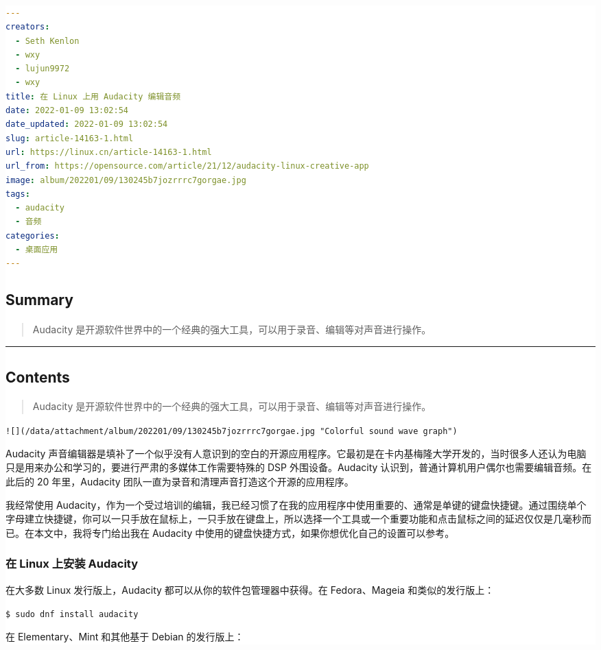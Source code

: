 ```yaml
---
creators:
  - Seth Kenlon
  - wxy
  - lujun9972
  - wxy
title: 在 Linux 上用 Audacity 编辑音频
date: 2022-01-09 13:02:54
date_updated: 2022-01-09 13:02:54
slug: article-14163-1.html
url: https://linux.cn/article-14163-1.html
url_from: https://opensource.com/article/21/12/audacity-linux-creative-app
image: album/202201/09/130245b7jozrrrc7gorgae.jpg
tags:
  - audacity
  - 音频
categories:
  - 桌面应用
---
```


## Summary

> Audacity 是开源软件世界中的一个经典的强大工具，可以用于录音、编辑等对声音进行操作。

***



## Contents

> 
> Audacity 是开源软件世界中的一个经典的强大工具，可以用于录音、编辑等对声音进行操作。
> 
> 
> 

`![](/data/attachment/album/202201/09/130245b7jozrrrc7gorgae.jpg "Colorful sound wave graph")`

Audacity 声音编辑器是填补了一个似乎没有人意识到的空白的开源应用程序。它最初是在卡内基梅隆大学开发的，当时很多人还认为电脑只是用来办公和学习的，要进行严肃的多媒体工作需要特殊的 DSP 外围设备。Audacity 认识到，普通计算机用户偶尔也需要编辑音频。在此后的 20 年里，Audacity 团队一直为录音和清理声音打造这个开源的应用程序。

我经常使用 Audacity，作为一个受过培训的编辑，我已经习惯了在我的应用程序中使用重要的、通常是单键的键盘快捷键。通过围绕单个字母建立快捷键，你可以一只手放在鼠标上，一只手放在键盘上，所以选择一个工具或一个重要功能和点击鼠标之间的延迟仅仅是几毫秒而已。在本文中，我将专门给出我在 Audacity 中使用的键盘快捷方式，如果你想优化自己的设置可以参考。

### 在 Linux 上安装 Audacity

在大多数 Linux 发行版上，Audacity 都可以从你的软件包管理器中获得。在 Fedora、Mageia 和类似的发行版上：

```shell
$ sudo dnf install audacity
```

在 Elementary、Mint 和其他基于 Debian 的发行版上：

